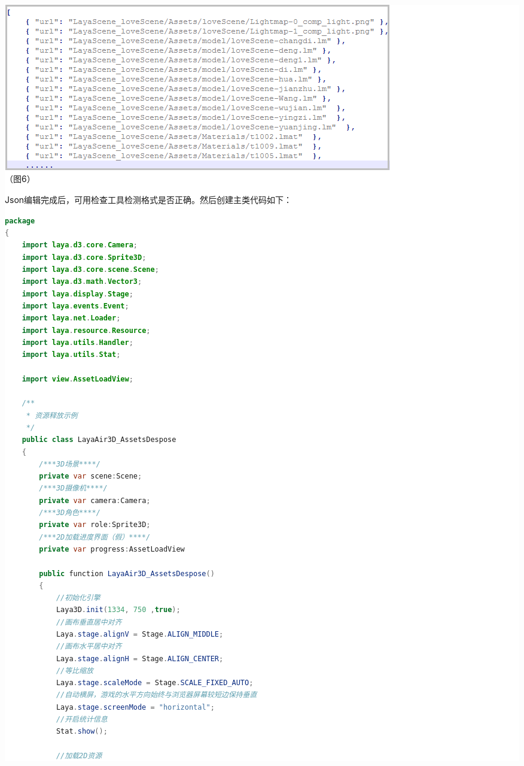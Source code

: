 ![图6](img/6.png)<br>（图6）

Json编辑完成后，可用检查工具检测格式是否正确。然后创建主类代码如下：

```java
package
{
	import laya.d3.core.Camera;
	import laya.d3.core.Sprite3D;
	import laya.d3.core.scene.Scene;
	import laya.d3.math.Vector3;
	import laya.display.Stage;
	import laya.events.Event;
	import laya.net.Loader;
	import laya.resource.Resource;
	import laya.utils.Handler;
	import laya.utils.Stat;
	
	import view.AssetLoadView;

	/**
	 * 资源释放示例
	 */	
	public class LayaAir3D_AssetsDespose
	{
		/***3D场景****/
		private var scene:Scene;
		/***3D摄像机****/
		private var camera:Camera;
		/***3D角色****/
		private var role:Sprite3D;
		/***2D加载进度界面（假）****/
		private	var progress:AssetLoadView
		
		public function LayaAir3D_AssetsDespose()
		{
			//初始化引擎
			Laya3D.init(1334, 750 ,true);
			//画布垂直居中对齐
			Laya.stage.alignV = Stage.ALIGN_MIDDLE;
			//画布水平居中对齐
			Laya.stage.alignH = Stage.ALIGN_CENTER;
			//等比缩放
			Laya.stage.scaleMode = Stage.SCALE_FIXED_AUTO;
			//自动横屏，游戏的水平方向始终与浏览器屏幕较短边保持垂直
			Laya.stage.screenMode = "horizontal";
			//开启统计信息
			Stat.show();
			
			//加载2D资源
```
